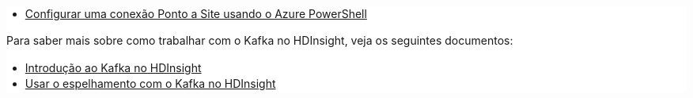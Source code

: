* [Configurar uma conexão Ponto a Site usando o Azure PowerShell](../../vpn-gateway/vpn-gateway-howto-point-to-site-rm-ps.md)

Para saber mais sobre como trabalhar com o Kafka no HDInsight, veja os seguintes documentos:

* [Introdução ao Kafka no HDInsight](apache-kafka-get-started.md)
* [Usar o espelhamento com o Kafka no HDInsight](apache-kafka-mirroring.md)
